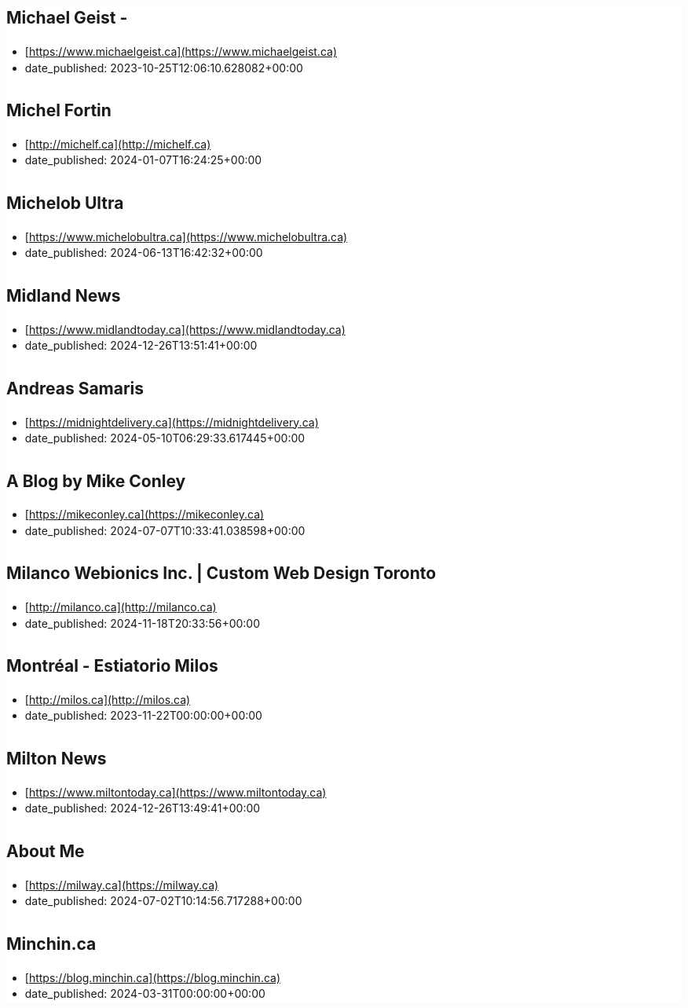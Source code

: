  ## Michael Geist -
 - [https://www.michaelgeist.ca](https://www.michaelgeist.ca)
 - date_published: 2023-10-25T12:06:10.628082+00:00

 ## Michel Fortin
 - [http://michelf.ca](http://michelf.ca)
 - date_published: 2024-01-07T16:24:25+00:00

 ## Michelob Ultra
 - [https://www.michelobultra.ca](https://www.michelobultra.ca)
 - date_published: 2024-06-13T16:42:32+00:00

 ## Midland News
 - [https://www.midlandtoday.ca](https://www.midlandtoday.ca)
 - date_published: 2024-12-26T13:51:41+00:00

 ## Andreas Samaris
 - [https://midnightdelivery.ca](https://midnightdelivery.ca)
 - date_published: 2024-05-10T06:29:33.617445+00:00

 ## A Blog by Mike Conley
 - [https://mikeconley.ca](https://mikeconley.ca)
 - date_published: 2024-07-07T10:33:41.038598+00:00

 ## Milanco Webionics Inc. | Custom Web Design Toronto
 - [http://milanco.ca](http://milanco.ca)
 - date_published: 2024-11-18T20:33:56+00:00

 ## Montréal - Estiatorio Milos
 - [http://milos.ca](http://milos.ca)
 - date_published: 2023-11-22T00:00:00+00:00

 ## Milton News
 - [https://www.miltontoday.ca](https://www.miltontoday.ca)
 - date_published: 2024-12-26T13:49:41+00:00

 ## About Me
 - [https://milway.ca](https://milway.ca)
 - date_published: 2024-07-02T10:14:56.717288+00:00

 ## Minchin.ca
 - [https://blog.minchin.ca](https://blog.minchin.ca)
 - date_published: 2024-03-31T00:00:00+00:00
